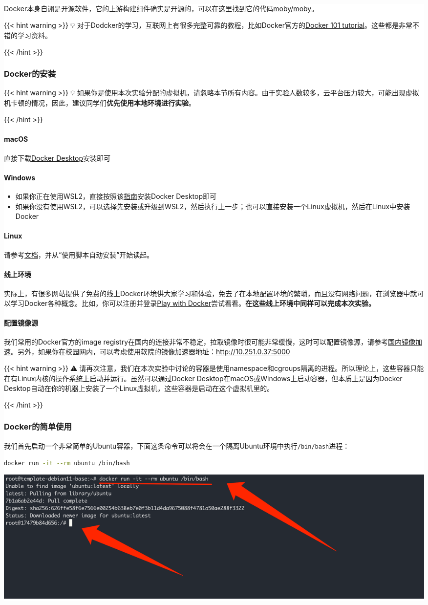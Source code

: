 Docker本身自诩是开源软件，它的上游构建组件确实是开源的，可以在这里找到它的代码[moby/moby](https://github.com/moby/moby)。

{{< hint warning >}}
💡 对于Dodcker的学习，互联网上有很多完整可靠的教程，比如Docker官方的[Docker 101 tutorial](https://www.docker.com/101-tutorial/)。这些都是非常不错的学习资料。

{{< /hint >}}

### Docker的安装

{{< hint warning >}}
💡 如果你是使用本次实验分配的虚拟机，请忽略本节所有内容。由于实验人数较多，云平台压力较大，可能出现虚拟机卡顿的情况，因此，建议同学们**优先使用本地环境进行实验**。

{{< /hint >}}

#### macOS

直接下载[Docker Desktop](https://www.docker.com/products/docker-desktop/)安装即可

#### Windows

- 如果你正在使用WSL2，直接按照该[指南](https://docs.docker.com/desktop/windows/install/)安装Docker Desktop即可
- 如果你没有使用WSL2，可以选择先安装或升级到WSL2，然后执行上一步；也可以直接安装一个Linux虚拟机，然后在Linux中安装Docker

#### Linux

请参考[文档](https://yeasy.gitbook.io/docker_practice/install/ubuntu#shi-yong-jiao-ben-zi-dong-an-zhuang)，并从“使用脚本自动安装”开始读起。

#### 线上环境

实际上，有很多网站提供了免费的线上Docker环境供大家学习和体验，免去了在本地配置环境的繁琐，而且没有网络问题，在浏览器中就可以学习Docker各种概念。比如，你可以注册并登录[Play with Docker](https://labs.play-with-docker.com/)尝试看看。**在这些线上环境中同样可以完成本次实验。**

#### 配置镜像源

我们常用的Docker官方的image registry在国内的连接非常不稳定，拉取镜像时很可能非常缓慢，这时可以配置镜像源，请参考[国内镜像加速](https://yeasy.gitbook.io/docker_practice/install/mirror)。另外，如果你在校园网内，可以考虑使用软院的镜像加速器地址：http://10.251.0.37:5000

{{< hint warning >}}
⚠️ 请再次注意，我们在本次实验中讨论的容器是使用namespace和cgroups隔离的进程。所以理论上，这些容器只能在有Linux内核的操作系统上启动并运行。虽然可以通过Docker Desktop在macOS或Windows上启动容器，但本质上是因为Docker Desktop自动在你的机器上安装了一个Linux虚拟机，这些容器是启动在这个虚拟机里的。

{{< /hint >}}

### Docker的简单使用

我们首先启动一个非常简单的Ubuntu容器，下面这条命令可以将会在一个隔离Ubuntu环境中执行`/bin/bash`进程：

```bash
docker run -it --rm ubuntu /bin/bash
```

![Untitled](images/Untitled%2014.png)
